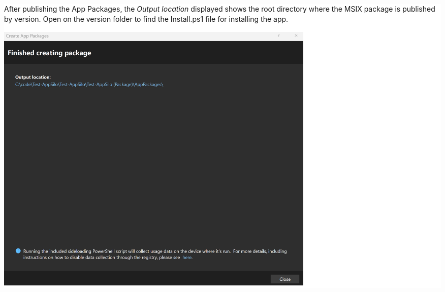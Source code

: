 After publishing the App Packages, the *Output location* displayed shows the root directory 
where the MSIX package is published by version. 
Open on the version folder to find the Install.ps1 file for installing the app.

<img src="images/vs/13-Create-App-Packages-Success.png" alt="image" height="500"/>